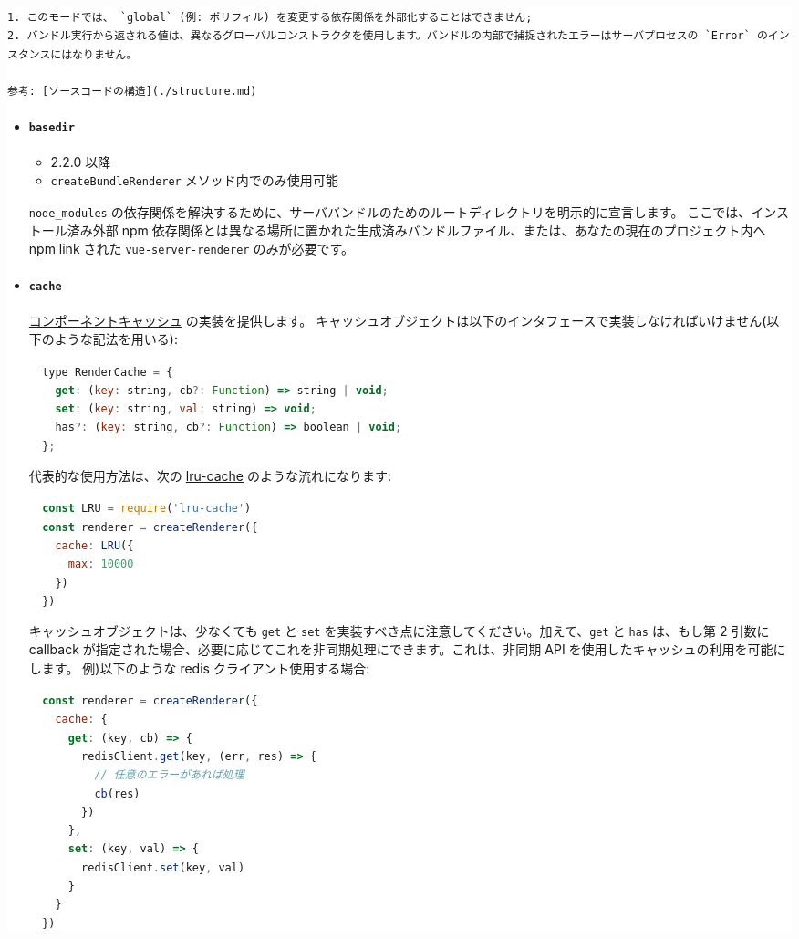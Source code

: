     1. このモードでは、 `global` (例: ポリフィル) を変更する依存関係を外部化することはできません;
    2. バンドル実行から返される値は、異なるグローバルコンストラクタを使用します。バンドルの内部で捕捉されたエラーはサーバプロセスの `Error` のインスタンスにはなりません。

    参考: [ソースコードの構造](./structure.md)

- #### `basedir`

    - 2.2.0 以降
    - `createBundleRenderer` メソッド内でのみ使用可能

    `node_modules` の依存関係を解決するために、サーババンドルのためのルートディレクトリを明示的に宣言します。 ここでは、インストール済み外部 npm 依存関係とは異なる場所に置かれた生成済みバンドルファイル、または、あなたの現在のプロジェクト内へ npm link された `vue-server-renderer` のみが必要です。

- #### `cache`

    [コンポーネントキャッシュ](./caching.md#component-level-caching) の実装を提供します。 キャッシュオブジェクトは以下のインタフェースで実装しなければいけません(以下のような記法を用いる):

    ```js
      type RenderCache = {
        get: (key: string, cb?: Function) => string | void;
        set: (key: string, val: string) => void;
        has?: (key: string, cb?: Function) => boolean | void;
      };
    ```

    代表的な使用方法は、次の [lru-cache](https://github.com/isaacs/node-lru-cache) のような流れになります:

    ```js
      const LRU = require('lru-cache')
      const renderer = createRenderer({
        cache: LRU({
          max: 10000
        })
      })
    ```

    キャッシュオブジェクトは、少なくても `get` と `set` を実装すべき点に注意してください。加えて、`get` と `has` は、もし第 2 引数に callback が指定された場合、必要に応じてこれを非同期処理にできます。これは、非同期 API を使用したキャッシュの利用を可能にします。 例)以下のような redis クライアント使用する場合:

    ```js
      const renderer = createRenderer({
        cache: {
          get: (key, cb) => {
            redisClient.get(key, (err, res) => {
              // 任意のエラーがあれば処理
              cb(res)
            })
          },
          set: (key, val) => {
            redisClient.set(key, val)
          }
        }
      })
    ```
